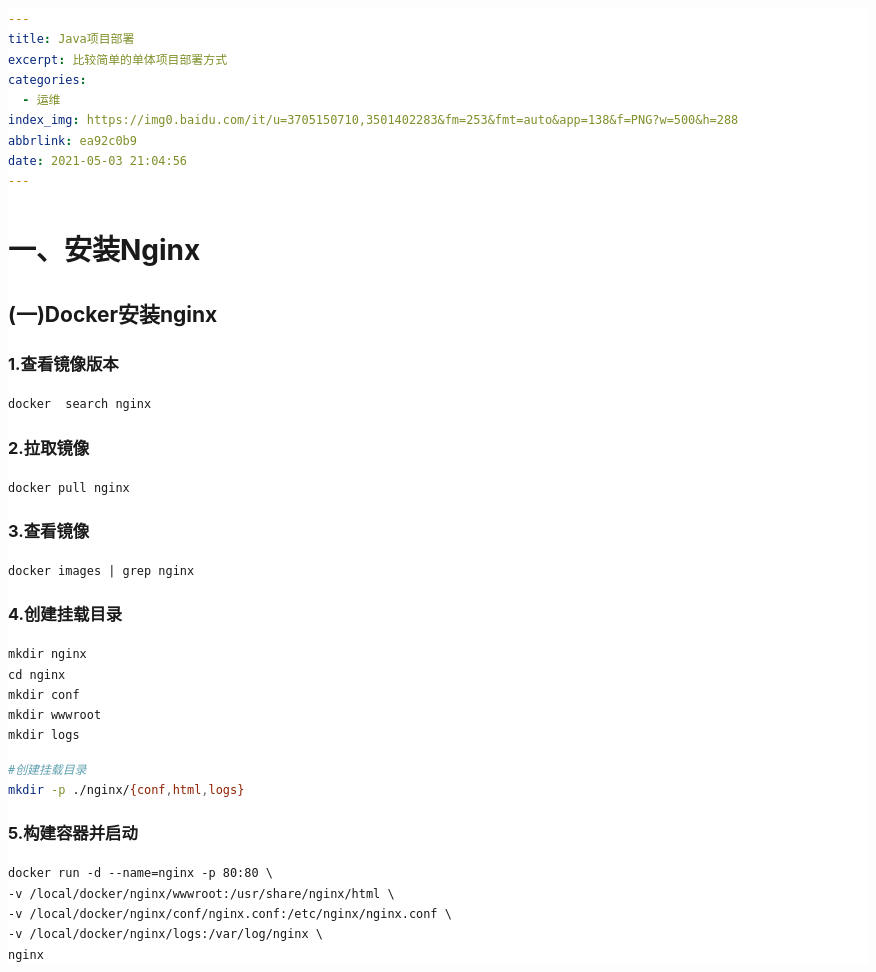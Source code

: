 ```yaml
---
title: Java项目部署
excerpt: 比较简单的单体项目部署方式
categories:
  - 运维
index_img: https://img0.baidu.com/it/u=3705150710,3501402283&fm=253&fmt=auto&app=138&f=PNG?w=500&h=288
abbrlink: ea92c0b9
date: 2021-05-03 21:04:56
---
```

# 一、安装Nginx
## (一)Docker安装nginx
### 1.查看镜像版本

```sh
docker  search nginx
```

### 2.拉取镜像

```
docker pull nginx
```

### 3.查看镜像

```
docker images | grep nginx
```

### 4.创建挂载目录

```
mkdir nginx
cd nginx
mkdir conf
mkdir wwwroot
mkdir logs
```
```sh
#创建挂载目录
mkdir -p ./nginx/{conf,html,logs}
```

### 5.构建容器并启动

```
docker run -d --name=nginx -p 80:80 \
-v /local/docker/nginx/wwwroot:/usr/share/nginx/html \
-v /local/docker/nginx/conf/nginx.conf:/etc/nginx/nginx.conf \
-v /local/docker/nginx/logs:/var/log/nginx \
nginx
```
